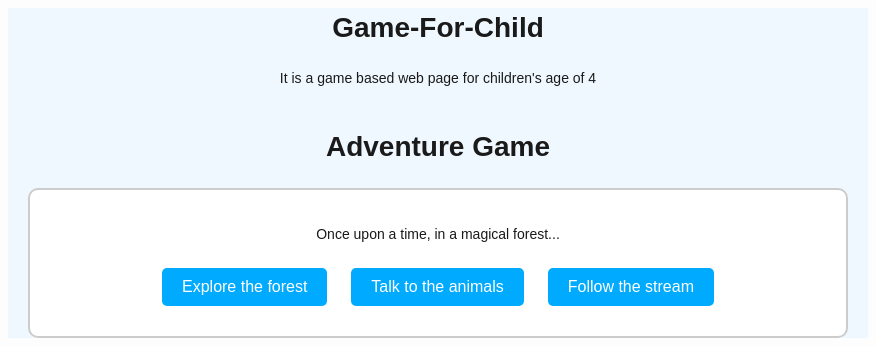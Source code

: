 # Game-For-Child
It is a game based web page for children's age of 4
<!DOCTYPE html>
<html lang="en">
<head>
    <meta charset="UTF-8">
    <meta name="viewport" content="width=device-width, initial-scale=1.0">
    <title>Adventure Game</title>
    <style>
        body {
            font-family: Arial, sans-serif;
            text-align: center;
            background-color: #f0f8ff;
        }
        .scene {
            margin: 20px;
            padding: 20px;
            border: 2px solid #ccc;
            border-radius: 10px;
            background-color: #fff;
        }
        .choices button {
            margin: 10px;
            padding: 10px 20px;
            border: none;
            border-radius: 5px;
            background-color: #00aaff;
            color: #fff;
            font-size: 16px;
            cursor: pointer;
        }
        .choices button:hover {
            background-color: #007acc;
        }
    </style>
</head>
<body>
    <h1>Adventure Game</h1>
    <div id="game" class="scene">
        <p id="scene-description">Once upon a time, in a magical forest...</p>
        <div class="choices">
            <button onclick="chooseOption(1)">Explore the forest</button>
            <button onclick="chooseOption(2)">Talk to the animals</button>
            <button onclick="chooseOption(3)">Follow the stream</button>
        </div>
    </div>
    <script>
        const scenes = {
            1: {
                description: "You find a hidden path that leads to a secret garden filled with colorful flowers.",
                choices: [
                    { text: "Smell the flowers", nextScene: 4 },
                    { text: "Pick a flower", nextScene: 5 },
                    { text: "Continue exploring", nextScene: 6 }
                ]
            },
            2: {
                description: "The animals are friendly and invite you to their picnic.",
                choices: [
                    { text: "Join the picnic", nextScene: 7 },
                    { text: "Play games with them", nextScene: 8 },
                    { text: "Tell them a story", nextScene: 9 }